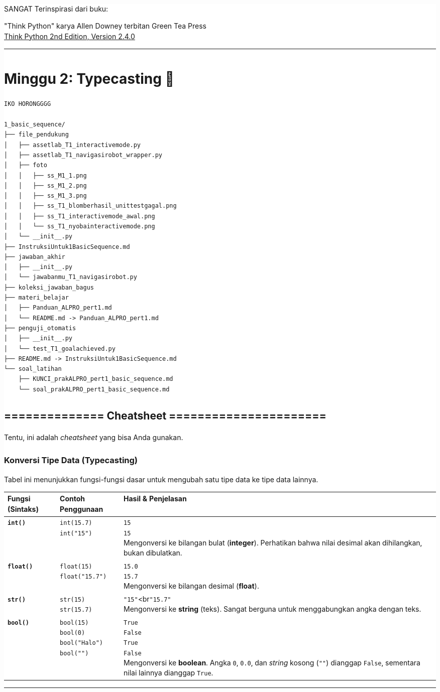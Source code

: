 SANGAT Terinspirasi dari buku:

"Think Python" karya Allen Downey terbitan  Green Tea Press   
[Think Python 2nd Edition, Version 2.4.0 ](https://greenteapress.com/thinkpython2/thinkpython2.pdf)  

-----

# **Minggu 2: Typecasting** 📝

```
IKO HORONGGGG

1_basic_sequence/
├── file_pendukung
│   ├── assetlab_T1_interactivemode.py
│   ├── assetlab_T1_navigasirobot_wrapper.py
│   ├── foto
│   │   ├── ss_M1_1.png
│   │   ├── ss_M1_2.png
│   │   ├── ss_M1_3.png
│   │   ├── ss_T1_blomberhasil_unittestgagal.png
│   │   ├── ss_T1_interactivemode_awal.png
│   │   └── ss_T1_nyobainteractivemode.png
│   └── __init__.py
├── InstruksiUntuk1BasicSequence.md
├── jawaban_akhir
│   ├── __init__.py
│   └── jawabanmu_T1_navigasirobot.py
├── koleksi_jawaban_bagus
├── materi_belajar
│   ├── Panduan_ALPRO_pert1.md
│   └── README.md -> Panduan_ALPRO_pert1.md
├── penguji_otomatis
│   ├── __init__.py
│   └── test_T1_goalachieved.py
├── README.md -> InstruksiUntuk1BasicSequence.md
└── soal_latihan
    ├── KUNCI_prakALPRO_pert1_basic_sequence.md
    └── soal_prakALPRO_pert1_basic_sequence.md

```



## ============== **Cheatsheet** ======================
Tentu, ini adalah *cheatsheet* yang bisa Anda gunakan.

### Konversi Tipe Data (Typecasting)

Tabel ini menunjukkan fungsi-fungsi dasar untuk mengubah satu tipe data ke tipe data lainnya.

| Fungsi (Sintaks) | Contoh Penggunaan | Hasil & Penjelasan |
| :--- | :--- | :--- |
| **`int()`** | `int(15.7)`<br>`int("15")` | `15`<br>`15`<br>Mengonversi ke bilangan bulat (**integer**). Perhatikan bahwa nilai desimal akan dihilangkan, bukan dibulatkan. |
| **`float()`** | `float(15)`<br>`float("15.7")` | `15.0`<br>`15.7`<br>Mengonversi ke bilangan desimal (**float**). |
| **`str()`** | `str(15)`<br>`str(15.7)` | `"15"`\<br`"15.7"`<br>Mengonversi ke **string** (teks). Sangat berguna untuk menggabungkan angka dengan teks. |
| **`bool()`** | `bool(15)`<br>`bool(0)`<br>`bool("Halo")`<br>`bool("")` | `True`<br>`False`<br>`True`<br>`False`<br>Mengonversi ke **boolean**. Angka `0`, `0.0`, dan *string* kosong (`""`) dianggap `False`, sementara nilai lainnya dianggap `True`. |

---